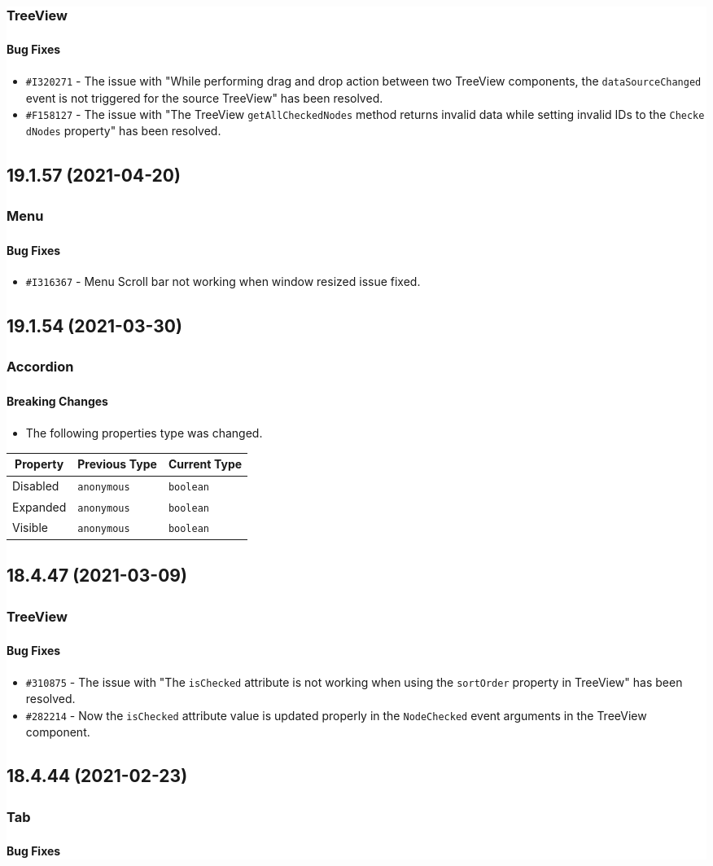 ### TreeView

#### Bug Fixes

- `#I320271` - The issue with "While performing drag and drop action between two TreeView components, the `dataSourceChanged` event is not triggered for the source TreeView" has been resolved.
- `#F158127` - The issue with "The TreeView `getAllCheckedNodes` method returns invalid data while setting invalid IDs to the `CheckedNodes` property" has been resolved.

## 19.1.57 (2021-04-20)

### Menu

#### Bug Fixes

- `#I316367` - Menu Scroll bar not working when window resized issue fixed.

## 19.1.54 (2021-03-30)

### Accordion

#### Breaking Changes

- The following properties type was changed.

| Property | Previous Type | Current Type                   |
|----------|---------------|--------------------------------|
| Disabled | `anonymous`      | `boolean` |
| Expanded | `anonymous`      | `boolean` |
| Visible | `anonymous`      | `boolean` |

## 18.4.47 (2021-03-09)

### TreeView

#### Bug Fixes

- `#310875` - The issue with "The `isChecked` attribute is not working when using the `sortOrder` property in TreeView" has been resolved.
- `#282214` - Now the `isChecked` attribute value is updated properly in the `NodeChecked` event arguments in the TreeView component.

## 18.4.44 (2021-02-23)

### Tab

#### Bug Fixes
